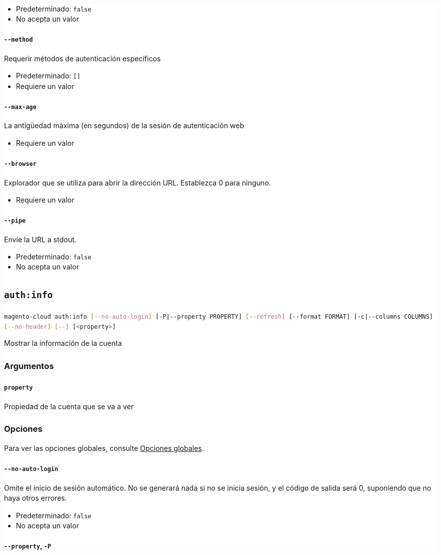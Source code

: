 - Predeterminado: `false`
- No acepta un valor

#### `--method`

Requerir métodos de autenticación específicos

- Predeterminado: `[]`
- Requiere un valor

#### `--max-age`

La antigüedad máxima (en segundos) de la sesión de autenticación web

- Requiere un valor

#### `--browser`

Explorador que se utiliza para abrir la dirección URL. Establezca 0 para ninguno.

- Requiere un valor

#### `--pipe`

Envíe la URL a stdout.

- Predeterminado: `false`
- No acepta un valor


## `auth:info`

```bash
magento-cloud auth:info [--no-auto-login] [-P|--property PROPERTY] [--refresh] [--format FORMAT] [-c|--columns COLUMNS] [--no-header] [--] [<property>]
```

Mostrar la información de la cuenta

### Argumentos

#### `property`

Propiedad de la cuenta que se va a ver

### Opciones

Para ver las opciones globales, consulte [Opciones globales](#global-options).

#### `--no-auto-login`

Omite el inicio de sesión automático. No se generará nada si no se inicia sesión, y el código de salida será 0, suponiendo que no haya otros errores.

- Predeterminado: `false`
- No acepta un valor

#### `--property`, `-P`
